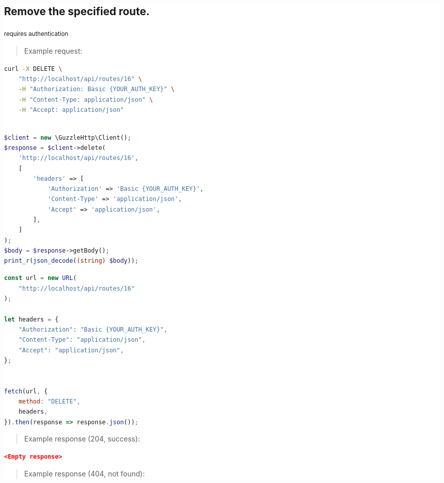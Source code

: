 
## Remove the specified route.

<small class="badge badge-darkred">requires authentication</small>



> Example request:

```bash
curl -X DELETE \
    "http://localhost/api/routes/16" \
    -H "Authorization: Basic {YOUR_AUTH_KEY}" \
    -H "Content-Type: application/json" \
    -H "Accept: application/json"
```

```php

$client = new \GuzzleHttp\Client();
$response = $client->delete(
    'http://localhost/api/routes/16',
    [
        'headers' => [
            'Authorization' => 'Basic {YOUR_AUTH_KEY}',
            'Content-Type' => 'application/json',
            'Accept' => 'application/json',
        ],
    ]
);
$body = $response->getBody();
print_r(json_decode((string) $body));
```

```javascript
const url = new URL(
    "http://localhost/api/routes/16"
);

let headers = {
    "Authorization": "Basic {YOUR_AUTH_KEY}",
    "Content-Type": "application/json",
    "Accept": "application/json",
};


fetch(url, {
    method: "DELETE",
    headers,
}).then(response => response.json());
```


> Example response (204, success):

```json
<Empty response>
```
> Example response (404, not found):
